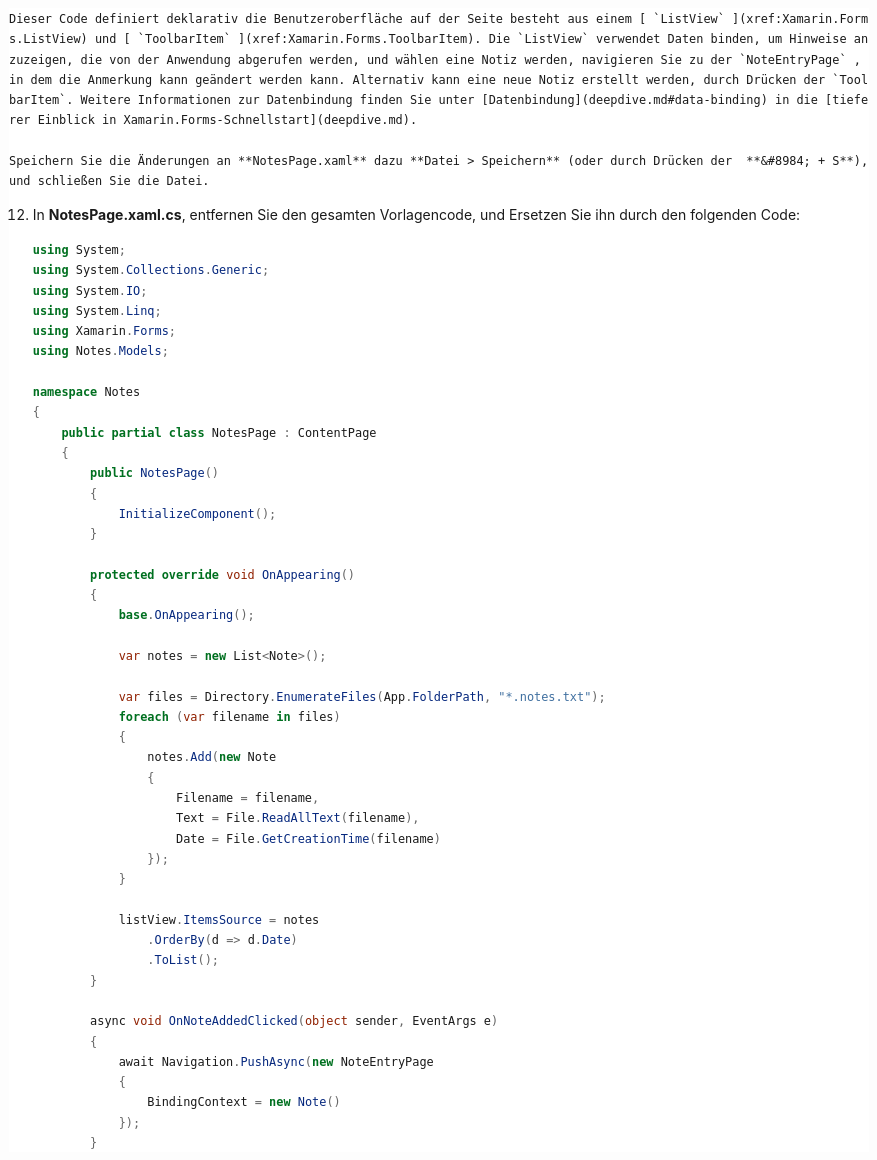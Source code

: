     Dieser Code definiert deklarativ die Benutzeroberfläche auf der Seite besteht aus einem [ `ListView` ](xref:Xamarin.Forms.ListView) und [ `ToolbarItem` ](xref:Xamarin.Forms.ToolbarItem). Die `ListView` verwendet Daten binden, um Hinweise anzuzeigen, die von der Anwendung abgerufen werden, und wählen eine Notiz werden, navigieren Sie zu der `NoteEntryPage` , in dem die Anmerkung kann geändert werden kann. Alternativ kann eine neue Notiz erstellt werden, durch Drücken der `ToolbarItem`. Weitere Informationen zur Datenbindung finden Sie unter [Datenbindung](deepdive.md#data-binding) in die [tieferer Einblick in Xamarin.Forms-Schnellstart](deepdive.md).

    Speichern Sie die Änderungen an **NotesPage.xaml** dazu **Datei > Speichern** (oder durch Drücken der  **&#8984; + S**), und schließen Sie die Datei.

12. In **NotesPage.xaml.cs**, entfernen Sie den gesamten Vorlagencode, und Ersetzen Sie ihn durch den folgenden Code:

    ```csharp
    using System;
    using System.Collections.Generic;
    using System.IO;
    using System.Linq;
    using Xamarin.Forms;
    using Notes.Models;

    namespace Notes
    {
        public partial class NotesPage : ContentPage
        {
            public NotesPage()
            {
                InitializeComponent();
            }

            protected override void OnAppearing()
            {
                base.OnAppearing();

                var notes = new List<Note>();

                var files = Directory.EnumerateFiles(App.FolderPath, "*.notes.txt");
                foreach (var filename in files)
                {
                    notes.Add(new Note
                    {
                        Filename = filename,
                        Text = File.ReadAllText(filename),
                        Date = File.GetCreationTime(filename)
                    });
                }

                listView.ItemsSource = notes
                    .OrderBy(d => d.Date)
                    .ToList();
            }

            async void OnNoteAddedClicked(object sender, EventArgs e)
            {
                await Navigation.PushAsync(new NoteEntryPage
                {
                    BindingContext = new Note()
                });
            }
